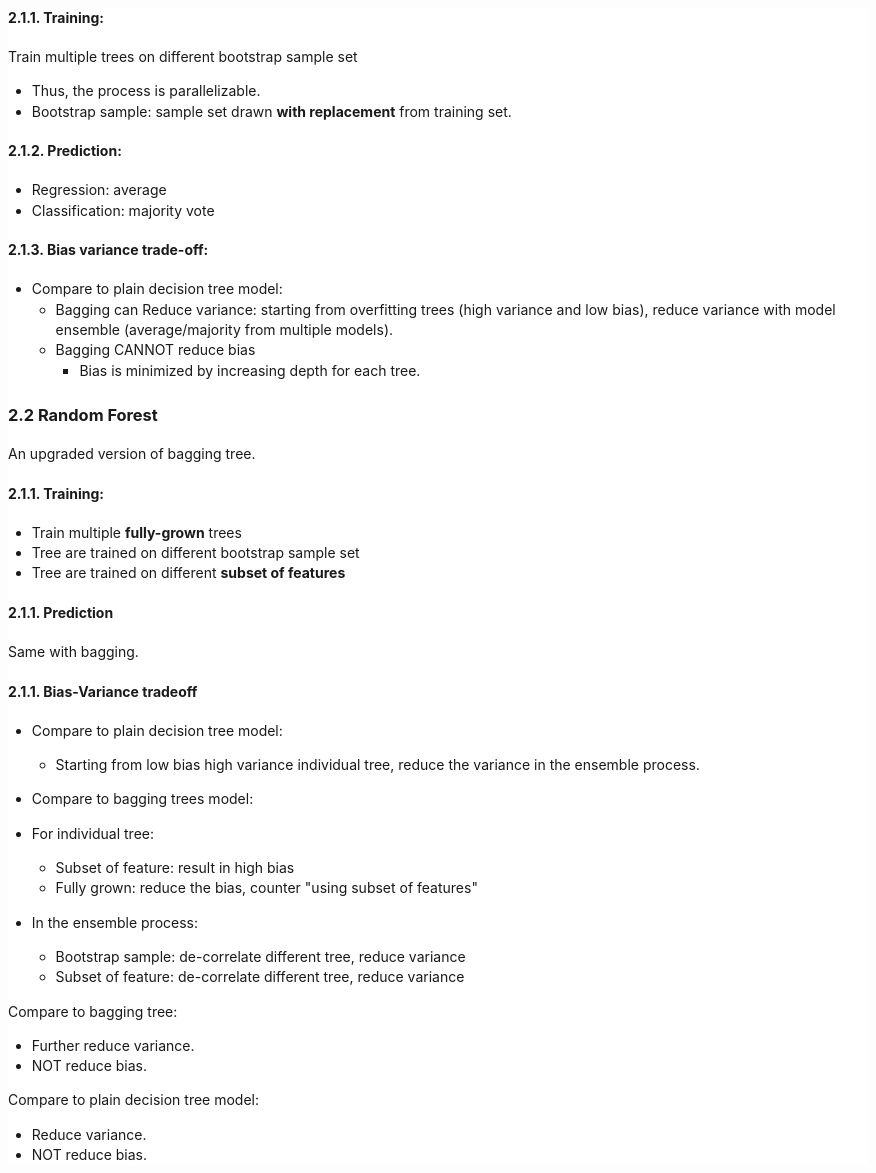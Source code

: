 #### 2.1.1. Training: 

Train multiple trees on different bootstrap sample set

- Thus, the process is parallelizable.
- Bootstrap sample: sample set drawn **with replacement** from training set.

#### 2.1.2. Prediction:

- Regression: average
- Classification: majority vote

#### 2.1.3. Bias variance trade-off:

- Compare to plain decision tree model:
  - Bagging can Reduce variance: starting from overfitting trees (high variance and low bias), reduce variance with model ensemble (average/majority from multiple models).
  - Bagging CANNOT reduce bias
    - Bias is minimized by increasing depth for each tree.


### 2.2 Random Forest

An upgraded version of bagging tree.

#### 2.1.1. Training: 

- Train multiple **fully-grown** trees 
- Tree are trained on different bootstrap sample set
- Tree are trained on different **subset of features**

#### 2.1.1. Prediction

Same with bagging.

#### 2.1.1. Bias-Variance tradeoff

- Compare to plain decision tree model:
  - Starting from low bias high variance individual tree, reduce the variance in the ensemble process.

- Compare to bagging trees model:
- For individual tree:
  - Subset of feature: result in high bias
  - Fully grown: reduce the bias, counter "using subset of features"
- In the ensemble process:
  - Bootstrap sample: de-correlate different tree, reduce variance
  - Subset of feature: de-correlate different tree, reduce variance

Compare to bagging tree:

- Further reduce variance.
- NOT reduce bias.

Compare to plain decision tree model:

- Reduce variance.
- NOT reduce bias.
